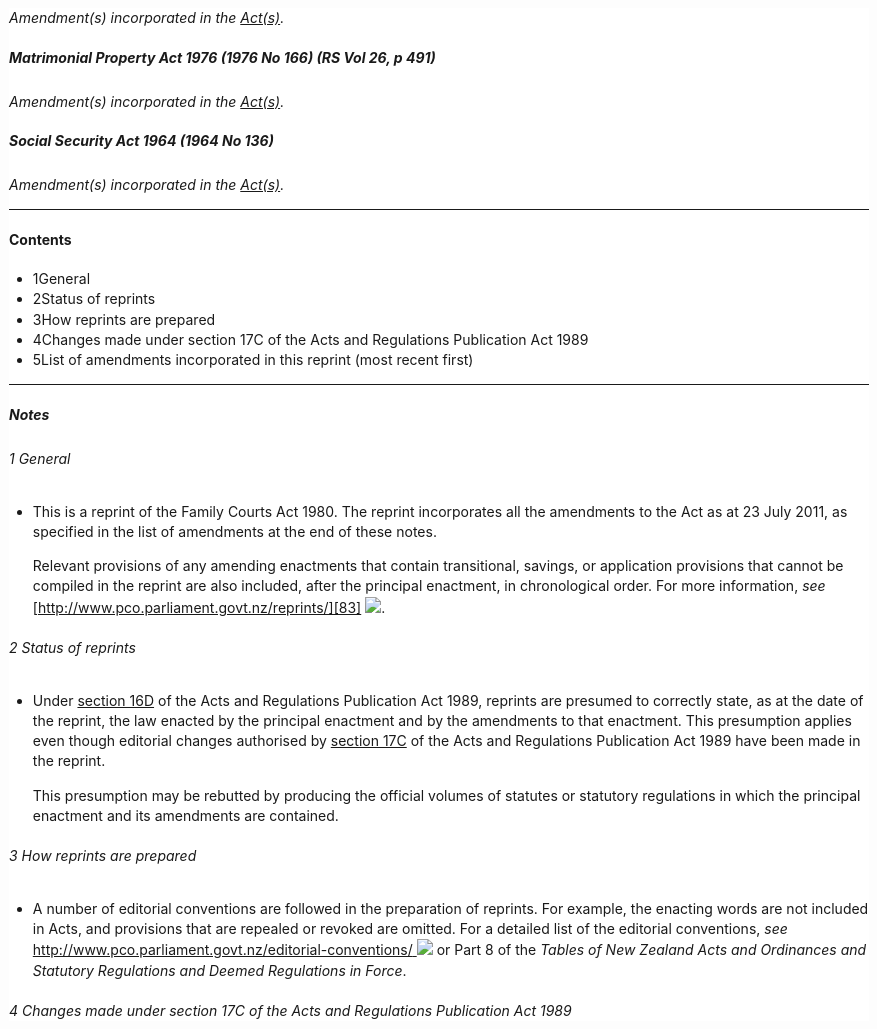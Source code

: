 _Amendment(s) incorporated in the [Act(s)][39]._

##### Matrimonial Property Act 1976 (1976 No 166) (RS Vol 26, p 491)

_Amendment(s) incorporated in the [Act(s)][43]._

##### Social Security Act 1964 (1964 No 136)

_Amendment(s) incorporated in the [Act(s)][82]._

---

#### Contents
    
*   1General
*   2Status of reprints
*   3How reprints are prepared
*   4Changes made under section 17C of the Acts and Regulations Publication Act 1989
*   5List of amendments incorporated in this reprint (most recent first)

---

##### Notes

###### 1 General
    
*   This is a reprint of the Family Courts Act 1980\. The reprint incorporates all the amendments to the Act as at 23 July 2011, as specified in the list of amendments at the end of these notes.
    
    Relevant provisions of any amending enactments that contain transitional, savings, or application provisions that cannot be compiled in the reprint are also included, after the principal enactment, in chronological order. For more information, _see_ [http://www.pco.parliament.govt.nz/reprints/][83] ![](/images/external_link.gif).

###### 2 Status of reprints
    
*   Under [section 16D][84] of the Acts and Regulations Publication Act 1989, reprints are presumed to correctly state, as at the date of the reprint, the law enacted by the principal enactment and by the amendments to that enactment. This presumption applies even though editorial changes authorised by [section 17C][0] of the Acts and Regulations Publication Act 1989 have been made in the reprint.
    
    This presumption may be rebutted by producing the official volumes of statutes or statutory regulations in which the principal enactment and its amendments are contained.

###### 3 How reprints are prepared
    
*   A number of editorial conventions are followed in the preparation of reprints. For example, the enacting words are not included in Acts, and provisions that are repealed or revoked are omitted. For a detailed list of the editorial conventions, _see_ [http://www.pco.parliament.govt.nz/editorial-conventions/ ][85] ![](/images/external_link.gif) or Part 8 of the _Tables of New Zealand Acts and Ordinances and Statutory Regulations and Deemed Regulations in Force_.

###### 4 Changes made under section 17C of the Acts and Regulations Publication Act 1989
    

[0]: http://www.legislation.govt.nz/act/public/1980/0161/latest/link.aspx?id=DLM195466
[1]: http://www.legislation.govt.nz/act/public/1980/0161/latest/whole.html#DLM42256
[2]: http://www.legislation.govt.nz/act/public/1980/0161/latest/whole.html#DLM42258
[3]: http://www.legislation.govt.nz/act/public/1980/0161/latest/whole.html#DLM42259
[4]: http://www.legislation.govt.nz/act/public/1980/0161/latest/whole.html#DLM42267
[5]: http://www.legislation.govt.nz/act/public/1980/0161/latest/whole.html#DLM42268
[6]: http://www.legislation.govt.nz/act/public/1980/0161/latest/whole.html#DLM42269
[7]: http://www.legislation.govt.nz/act/public/1980/0161/latest/whole.html#DLM42270
[8]: http://www.legislation.govt.nz/act/public/1980/0161/latest/whole.html#DLM42272
[9]: http://www.legislation.govt.nz/act/public/1980/0161/latest/whole.html#DLM42273
[10]: http://www.legislation.govt.nz/act/public/1980/0161/latest/whole.html#DLM42276
[11]: http://www.legislation.govt.nz/act/public/1980/0161/latest/whole.html#DLM42278
[12]: http://www.legislation.govt.nz/act/public/1980/0161/latest/whole.html#DLM42279
[13]: http://www.legislation.govt.nz/act/public/1980/0161/latest/whole.html#DLM2061202
[14]: http://www.legislation.govt.nz/act/public/1980/0161/latest/whole.html#DLM2061203
[15]: http://www.legislation.govt.nz/act/public/1980/0161/latest/whole.html#DLM2061204
[16]: http://www.legislation.govt.nz/act/public/1980/0161/latest/whole.html#DLM2061207
[17]: http://www.legislation.govt.nz/act/public/1980/0161/latest/whole.html#DLM42287
[18]: http://www.legislation.govt.nz/act/public/1980/0161/latest/whole.html#DLM42290
[19]: http://www.legislation.govt.nz/act/public/1980/0161/latest/whole.html#DLM42291
[20]: http://www.legislation.govt.nz/act/public/1980/0161/latest/whole.html#DLM42292
[21]: http://www.legislation.govt.nz/act/public/1980/0161/latest/whole.html#DLM42293
[22]: http://www.legislation.govt.nz/act/public/1980/0161/latest/whole.html#DLM42296
[23]: http://www.legislation.govt.nz/act/public/1980/0161/latest/whole.html#DLM2061227
[24]: http://www.legislation.govt.nz/act/public/1980/0161/latest/whole.html#DLM2061228
[25]: http://www.legislation.govt.nz/act/public/1980/0161/latest/whole.html#DLM43501
[26]: http://www.legislation.govt.nz/act/public/1980/0161/latest/whole.html#DLM43502
[27]: http://www.legislation.govt.nz/act/public/1980/0161/latest/whole.html#DLM43503
[28]: http://www.legislation.govt.nz/act/public/1980/0161/latest/link.aspx?id=DLM244468
[29]: http://www.legislation.govt.nz/act/public/1980/0161/latest/link.aspx?id=DLM76819
[30]: http://www.legislation.govt.nz/act/public/1980/0161/latest/link.aspx?id=DLM294316
[31]: http://www.legislation.govt.nz/act/public/1980/0161/latest/link.aspx?id=DLM242983
[32]: http://www.legislation.govt.nz/act/public/1980/0161/latest/link.aspx?id=DLM242987
[33]: http://www.legislation.govt.nz/act/public/1980/0161/latest/link.aspx?id=DLM129109
[34]: http://www.legislation.govt.nz/act/public/1980/0161/latest/link.aspx?id=DLM242775
[35]: http://www.legislation.govt.nz/act/public/1980/0161/latest/link.aspx?id=DLM201378
[36]: http://www.legislation.govt.nz/act/public/1980/0161/latest/link.aspx?id=DLM130375
[37]: http://www.legislation.govt.nz/act/public/1980/0161/latest/link.aspx?id=DLM242978
[38]: http://www.legislation.govt.nz/act/public/1980/0161/latest/link.aspx?id=DLM1302211
[39]: http://www.legislation.govt.nz/act/public/1980/0161/latest/link.aspx?id=DLM292027
[40]: http://www.legislation.govt.nz/act/public/1980/0161/latest/link.aspx?id=DLM292660
[41]: http://www.legislation.govt.nz/act/public/1980/0161/latest/link.aspx?id=DLM317232
[42]: http://www.legislation.govt.nz/act/public/1980/0161/latest/link.aspx?id=DLM434467
[43]: http://www.legislation.govt.nz/act/public/1980/0161/latest/link.aspx?id=DLM440944
[44]: http://www.legislation.govt.nz/act/public/1980/0161/latest/link.aspx?id=DLM39722
[45]: http://www.legislation.govt.nz/act/public/1980/0161/latest/link.aspx?id=DLM253150
[46]: http://www.legislation.govt.nz/act/public/1980/0161/latest/link.aspx?id=DLM147087
[47]: http://www.legislation.govt.nz/act/public/1980/0161/latest/link.aspx?id=DLM258703
[48]: http://www.legislation.govt.nz/act/public/1980/0161/latest/link.aspx?id=DLM291745
[49]: http://www.legislation.govt.nz/act/public/1980/0161/latest/link.aspx?id=DLM413272
[50]: http://www.legislation.govt.nz/act/public/1980/0161/latest/link.aspx?id=DLM323384
[51]: http://www.legislation.govt.nz/act/public/1980/0161/latest/link.aspx?id=DLM317988
[52]: http://www.legislation.govt.nz/act/public/1980/0161/latest/link.aspx?id=DLM87570
[53]: http://www.legislation.govt.nz/act/public/1980/0161/latest/link.aspx?id=DLM257709
[54]: http://www.legislation.govt.nz/act/public/1980/0161/latest/link.aspx?id=DLM155091
[55]: http://www.legislation.govt.nz/act/public/1980/0161/latest/link.aspx?id=DLM413569
[56]: http://www.legislation.govt.nz/act/public/1980/0161/latest/link.aspx?id=DLM968268
[57]: http://www.legislation.govt.nz/act/public/1980/0161/latest/link.aspx?id=DLM1302212
[58]: http://www.legislation.govt.nz/act/public/1980/0161/latest/link.aspx?id=DLM126575
[59]: http://www.legislation.govt.nz/act/public/1980/0161/latest/link.aspx?id=DLM127002
[60]: http://www.legislation.govt.nz/act/public/1980/0161/latest/link.aspx?id=DLM126527
[61]: http://www.legislation.govt.nz/act/public/1980/0161/latest/link.aspx?id=DLM127554
[62]: http://www.legislation.govt.nz/act/public/1980/0161/latest/link.aspx?id=DLM262175
[63]: http://www.legislation.govt.nz/act/public/1980/0161/latest/link.aspx?id=DLM364150
[64]: http://www.legislation.govt.nz/act/public/1980/0161/latest/link.aspx?id=DLM224577
[65]: http://www.legislation.govt.nz/act/public/1980/0161/latest/link.aspx?id=DLM371925
[66]: http://www.legislation.govt.nz/act/public/1980/0161/latest/link.aspx?id=DLM149467
[67]: http://www.legislation.govt.nz/act/public/1980/0161/latest/link.aspx?id=DLM151058
[68]: http://www.legislation.govt.nz/act/public/1980/0161/latest/link.aspx?id=DLM76827
[69]: http://www.legislation.govt.nz/act/public/1980/0161/latest/link.aspx?id=DLM243255
[70]: http://www.legislation.govt.nz/act/public/1980/0161/latest/link.aspx?id=DLM243901
[71]: http://www.legislation.govt.nz/act/public/1980/0161/latest/link.aspx?id=DLM168713
[72]: http://www.legislation.govt.nz/act/public/1980/0161/latest/link.aspx?id=DLM3556607
[73]: http://www.legislation.govt.nz/act/public/1980/0161/latest/link.aspx?id=DLM359368
[74]: http://www.legislation.govt.nz/act/public/1980/0161/latest/link.aspx?id=DLM76829
[75]: http://www.legislation.govt.nz/act/public/1980/0161/latest/link.aspx?id=DLM1302220
[76]: http://www.legislation.govt.nz/act/public/1980/0161/latest/link.aspx?id=DLM1048943
[77]: http://www.legislation.govt.nz/act/public/1980/0161/latest/link.aspx?id=DLM323483
[78]: http://www.legislation.govt.nz/act/public/1980/0161/latest/link.aspx?id=DLM1302221
[79]: http://www.legislation.govt.nz/act/public/1980/0161/latest/link.aspx?id=DLM292666
[80]: http://www.legislation.govt.nz/act/public/1980/0161/latest/link.aspx?id=DLM81033
[81]: http://www.legislation.govt.nz/act/public/1980/0161/latest/link.aspx?id=DLM1325500
[82]: http://www.legislation.govt.nz/act/public/1980/0161/latest/link.aspx?id=DLM359106
[83]: http://www.pco.parliament.govt.nz/reprints/
[84]: http://www.legislation.govt.nz/act/public/1980/0161/latest/link.aspx?id=DLM195439
[85]: http://www.pco.parliament.govt.nz/editorial-conventions/
[86]: http://www.legislation.govt.nz/act/public/1980/0161/latest/link.aspx?id=DLM195468
[87]: http://www.legislation.govt.nz/act/public/1980/0161/latest/link.aspx?id=DLM195470
[88]: http://www.legislation.govt.nz/act/public/1980/0161/latest/link.aspx?id=DLM3556602
[89]: http://www.legislation.govt.nz/act/public/1980/0161/latest/link.aspx?id=DLM1302200
[90]: http://www.legislation.govt.nz/act/public/1980/0161/latest/link.aspx?id=DLM968261
[91]: http://www.legislation.govt.nz/act/public/1980/0161/latest/link.aspx?id=DLM294310
[92]: http://www.legislation.govt.nz/act/public/1980/0161/latest/link.aspx?id=DLM76812